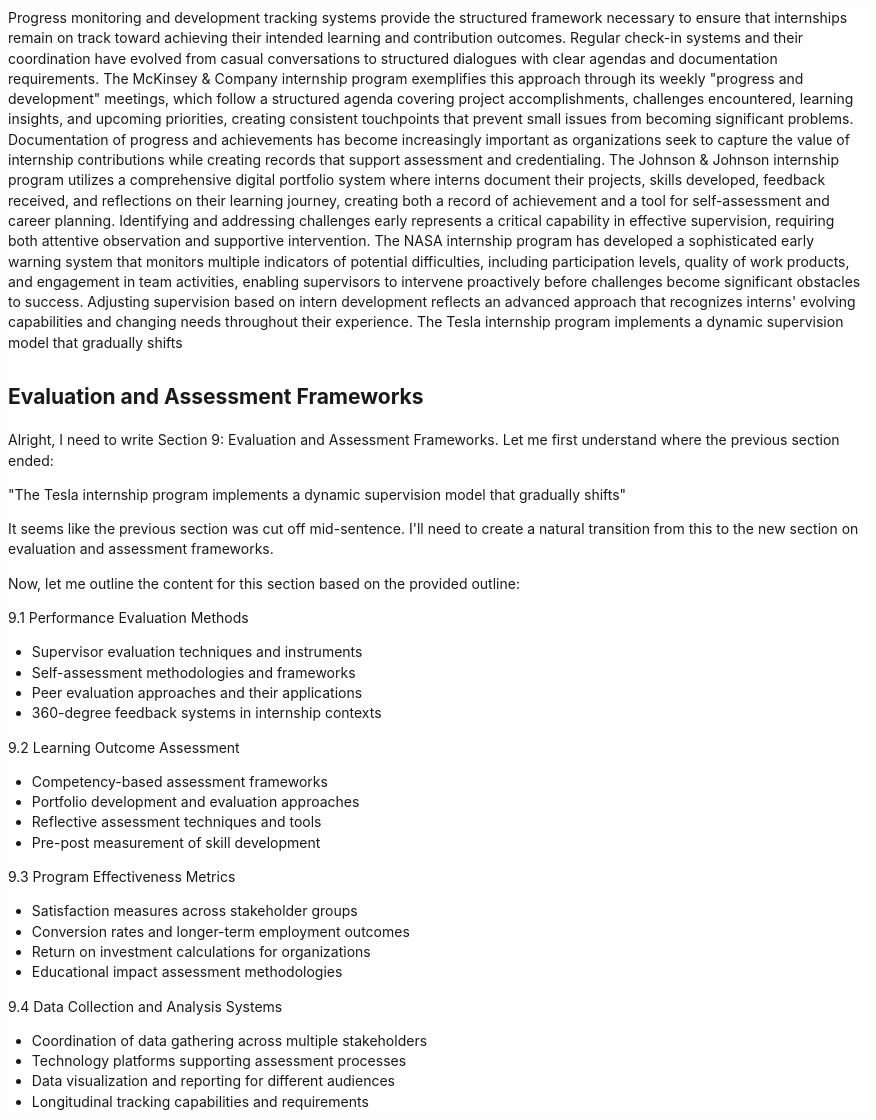 Progress monitoring and development tracking systems provide the structured framework necessary to ensure that internships remain on track toward achieving their intended learning and contribution outcomes. Regular check-in systems and their coordination have evolved from casual conversations to structured dialogues with clear agendas and documentation requirements. The McKinsey & Company internship program exemplifies this approach through its weekly "progress and development" meetings, which follow a structured agenda covering project accomplishments, challenges encountered, learning insights, and upcoming priorities, creating consistent touchpoints that prevent small issues from becoming significant problems. Documentation of progress and achievements has become increasingly important as organizations seek to capture the value of internship contributions while creating records that support assessment and credentialing. The Johnson & Johnson internship program utilizes a comprehensive digital portfolio system where interns document their projects, skills developed, feedback received, and reflections on their learning journey, creating both a record of achievement and a tool for self-assessment and career planning. Identifying and addressing challenges early represents a critical capability in effective supervision, requiring both attentive observation and supportive intervention. The NASA internship program has developed a sophisticated early warning system that monitors multiple indicators of potential difficulties, including participation levels, quality of work products, and engagement in team activities, enabling supervisors to intervene proactively before challenges become significant obstacles to success. Adjusting supervision based on intern development reflects an advanced approach that recognizes interns' evolving capabilities and changing needs throughout their experience. The Tesla internship program implements a dynamic supervision model that gradually shifts

## Evaluation and Assessment Frameworks

<think>Alright, I need to write Section 9: Evaluation and Assessment Frameworks. Let me first understand where the previous section ended:

"The Tesla internship program implements a dynamic supervision model that gradually shifts"

It seems like the previous section was cut off mid-sentence. I'll need to create a natural transition from this to the new section on evaluation and assessment frameworks.

Now, let me outline the content for this section based on the provided outline:

9.1 Performance Evaluation Methods
- Supervisor evaluation techniques and instruments
- Self-assessment methodologies and frameworks
- Peer evaluation approaches and their applications
- 360-degree feedback systems in internship contexts

9.2 Learning Outcome Assessment
- Competency-based assessment frameworks
- Portfolio development and evaluation approaches
- Reflective assessment techniques and tools
- Pre-post measurement of skill development

9.3 Program Effectiveness Metrics
- Satisfaction measures across stakeholder groups
- Conversion rates and longer-term employment outcomes
- Return on investment calculations for organizations
- Educational impact assessment methodologies

9.4 Data Collection and Analysis Systems
- Coordination of data gathering across multiple stakeholders
- Technology platforms supporting assessment processes
- Data visualization and reporting for different audiences
- Longitudinal tracking capabilities and requirements
